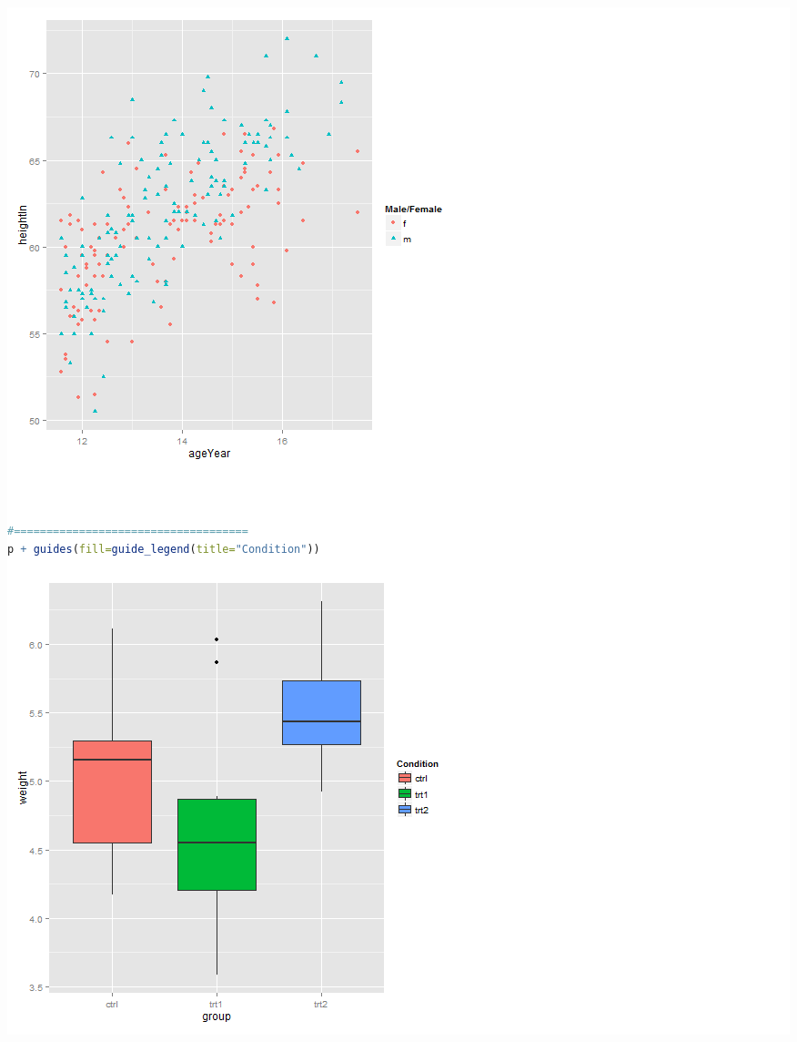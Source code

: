 ![plot of chunk unnamed-chunk-1](figure/unnamed-chunk-123.png) 

```r
    
    
#====================================
p + guides(fill=guide_legend(title="Condition"))
```

![plot of chunk unnamed-chunk-1](figure/unnamed-chunk-124.png) 
